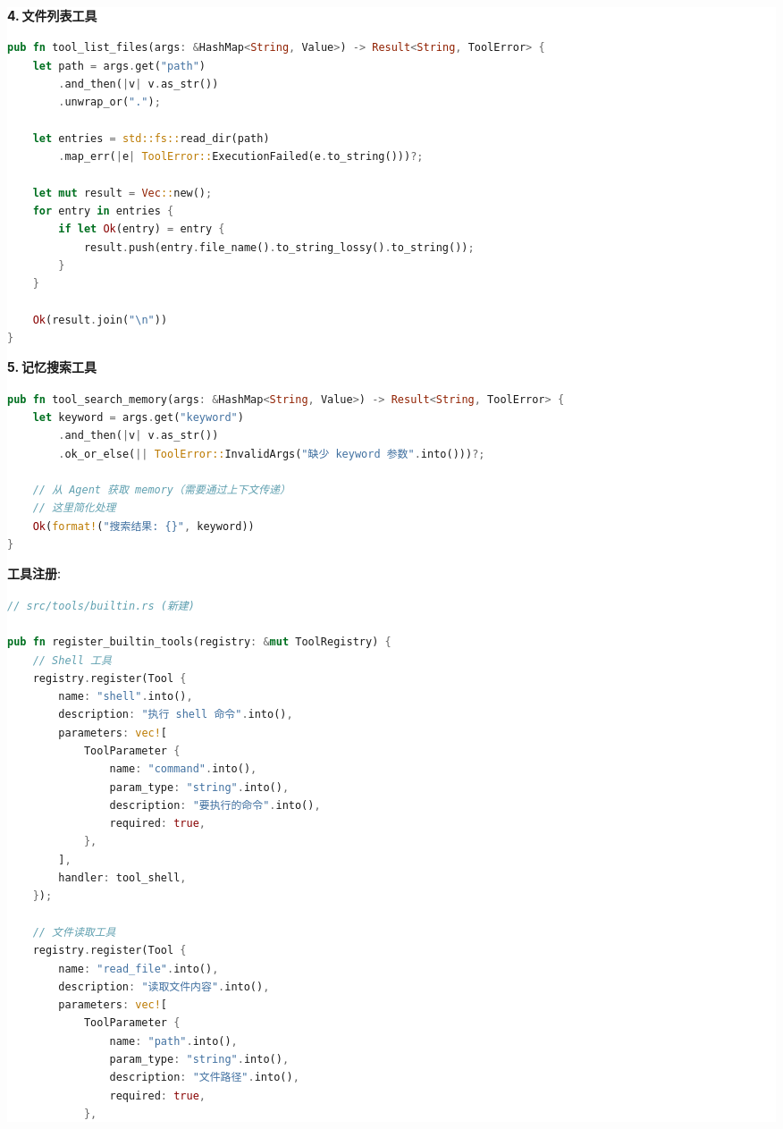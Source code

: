 **4. 文件列表工具**
```rust
pub fn tool_list_files(args: &HashMap<String, Value>) -> Result<String, ToolError> {
    let path = args.get("path")
        .and_then(|v| v.as_str())
        .unwrap_or(".");

    let entries = std::fs::read_dir(path)
        .map_err(|e| ToolError::ExecutionFailed(e.to_string()))?;

    let mut result = Vec::new();
    for entry in entries {
        if let Ok(entry) = entry {
            result.push(entry.file_name().to_string_lossy().to_string());
        }
    }

    Ok(result.join("\n"))
}
```

**5. 记忆搜索工具**
```rust
pub fn tool_search_memory(args: &HashMap<String, Value>) -> Result<String, ToolError> {
    let keyword = args.get("keyword")
        .and_then(|v| v.as_str())
        .ok_or_else(|| ToolError::InvalidArgs("缺少 keyword 参数".into()))?;

    // 从 Agent 获取 memory（需要通过上下文传递）
    // 这里简化处理
    Ok(format!("搜索结果: {}", keyword))
}
```

**工具注册**:
```rust
// src/tools/builtin.rs (新建)

pub fn register_builtin_tools(registry: &mut ToolRegistry) {
    // Shell 工具
    registry.register(Tool {
        name: "shell".into(),
        description: "执行 shell 命令".into(),
        parameters: vec![
            ToolParameter {
                name: "command".into(),
                param_type: "string".into(),
                description: "要执行的命令".into(),
                required: true,
            },
        ],
        handler: tool_shell,
    });

    // 文件读取工具
    registry.register(Tool {
        name: "read_file".into(),
        description: "读取文件内容".into(),
        parameters: vec![
            ToolParameter {
                name: "path".into(),
                param_type: "string".into(),
                description: "文件路径".into(),
                required: true,
            },
```